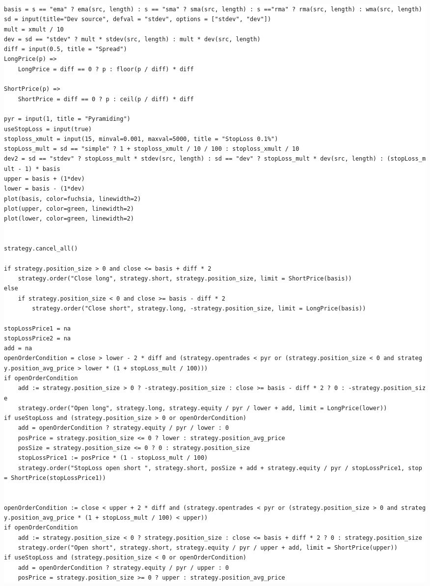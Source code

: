 ``` pinescript
basis = s == "ema" ? ema(src, length) : s == "sma" ? sma(src, length) : s =="rma" ? rma(src, length) : wma(src, length)
sd = input(title="Dev source", defval = "stdev", options = ["stdev", "dev"])
mult = xmult / 10  
dev = sd == "stdev" ? mult * stdev(src, length) : mult * dev(src, length)
diff = input(0.5, title = "Spread")
LongPrice(p) =>
    LongPrice = diff == 0 ? p : floor(p / diff) * diff

ShortPrice(p) =>
    ShortPrice = diff == 0 ? p : ceil(p / diff) * diff

pyr = input(1, title = "Pyramiding")
useStopLoss = input(true)
stoploss_xmult = input(15, minval=0.001, maxval=5000, title = "StopLoss 0.1%")
stopLoss_mult = sd == "simple" ? 1 + stoploss_xmult / 10 / 100 : stoploss_xmult / 10  
dev2 = sd == "stdev" ? stopLoss_mult * stdev(src, length) : sd == "dev" ? stopLoss_mult * dev(src, length) : (stopLoss_mult - 1) * basis
upper = basis + (1*dev)
lower = basis - (1*dev)
plot(basis, color=fuchsia, linewidth=2)
plot(upper, color=green, linewidth=2)
plot(lower, color=green, linewidth=2)


strategy.cancel_all()

if strategy.position_size > 0 and close <= basis + diff * 2
    strategy.order("Close long", strategy.short, strategy.position_size, limit = ShortPrice(basis))
else 
    if strategy.position_size < 0 and close >= basis - diff * 2
        strategy.order("Close short", strategy.long, -strategy.position_size, limit = LongPrice(basis))
            
stopLossPrice1 = na
stopLossPrice2 = na
add = na
openOrderCondition = close > lower - 2 * diff and (strategy.opentrades < pyr or (strategy.position_size < 0 and strategy.position_avg_price > lower * (1 + stopLoss_mult / 100)))
if openOrderCondition
    add := strategy.position_size > 0 ? -strategy.position_size : close >= basis - diff * 2 ? 0 : -strategy.position_size
    strategy.order("Open long", strategy.long, strategy.equity / pyr / lower + add, limit = LongPrice(lower))
if useStopLoss and (strategy.position_size > 0 or openOrderCondition)
    add = openOrderCondition ? strategy.equity / pyr / lower : 0
    posPrice = strategy.position_size <= 0 ? lower : strategy.position_avg_price
    posSize = strategy.position_size <= 0 ? 0 : strategy.position_size
    stopLossPrice1 := posPrice * (1 - stopLoss_mult / 100)
    strategy.order("StopLoss open short ", strategy.short, posSize + add + strategy.equity / pyr / stopLossPrice1, stop = ShortPrice(stopLossPrice1))


openOrderCondition := close < upper + 2 * diff and (strategy.opentrades < pyr or (strategy.position_size > 0 and strategy.position_avg_price * (1 + stopLoss_mult / 100) < upper))
if openOrderCondition
    add := strategy.position_size < 0 ? strategy.position_size : close <= basis + diff * 2 ? 0 : strategy.position_size
    strategy.order("Open short", strategy.short, strategy.equity / pyr / upper + add, limit = ShortPrice(upper))
if useStopLoss and (strategy.position_size < 0 or openOrderCondition)
    add = openOrderCondition ? strategy.equity / pyr / upper : 0
    posPrice = strategy.position_size >= 0 ? upper : strategy.position_avg_price
```